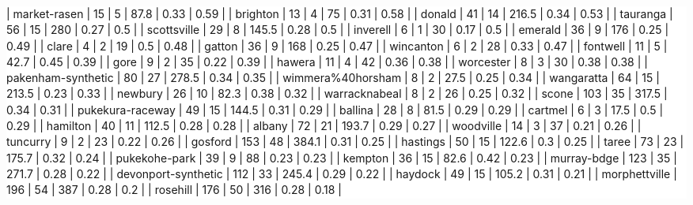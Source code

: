 | market-rasen               |     15 |      5 |     87.8 | 0.33 |  0.59 |
| brighton                   |     13 |      4 |     75   | 0.31 |  0.58 |
| donald                     |     41 |     14 |    216.5 | 0.34 |  0.53 |
| tauranga                   |     56 |     15 |    280   | 0.27 |  0.5  |
| scottsville                |     29 |      8 |    145.5 | 0.28 |  0.5  |
| inverell                   |      6 |      1 |     30   | 0.17 |  0.5  |
| emerald                    |     36 |      9 |    176   | 0.25 |  0.49 |
| clare                      |      4 |      2 |     19   | 0.5  |  0.48 |
| gatton                     |     36 |      9 |    168   | 0.25 |  0.47 |
| wincanton                  |      6 |      2 |     28   | 0.33 |  0.47 |
| fontwell                   |     11 |      5 |     42.7 | 0.45 |  0.39 |
| gore                       |      9 |      2 |     35   | 0.22 |  0.39 |
| hawera                     |     11 |      4 |     42   | 0.36 |  0.38 |
| worcester                  |      8 |      3 |     30   | 0.38 |  0.38 |
| pakenham-synthetic         |     80 |     27 |    278.5 | 0.34 |  0.35 |
| wimmera%40horsham          |      8 |      2 |     27.5 | 0.25 |  0.34 |
| wangaratta                 |     64 |     15 |    213.5 | 0.23 |  0.33 |
| newbury                    |     26 |     10 |     82.3 | 0.38 |  0.32 |
| warracknabeal              |      8 |      2 |     26   | 0.25 |  0.32 |
| scone                      |    103 |     35 |    317.5 | 0.34 |  0.31 |
| pukekura-raceway           |     49 |     15 |    144.5 | 0.31 |  0.29 |
| ballina                    |     28 |      8 |     81.5 | 0.29 |  0.29 |
| cartmel                    |      6 |      3 |     17.5 | 0.5  |  0.29 |
| hamilton                   |     40 |     11 |    112.5 | 0.28 |  0.28 |
| albany                     |     72 |     21 |    193.7 | 0.29 |  0.27 |
| woodville                  |     14 |      3 |     37   | 0.21 |  0.26 |
| tuncurry                   |      9 |      2 |     23   | 0.22 |  0.26 |
| gosford                    |    153 |     48 |    384.1 | 0.31 |  0.25 |
| hastings                   |     50 |     15 |    122.6 | 0.3  |  0.25 |
| taree                      |     73 |     23 |    175.7 | 0.32 |  0.24 |
| pukekohe-park              |     39 |      9 |     88   | 0.23 |  0.23 |
| kempton                    |     36 |     15 |     82.6 | 0.42 |  0.23 |
| murray-bdge                |    123 |     35 |    271.7 | 0.28 |  0.22 |
| devonport-synthetic        |    112 |     33 |    245.4 | 0.29 |  0.22 |
| haydock                    |     49 |     15 |    105.2 | 0.31 |  0.21 |
| morphettville              |    196 |     54 |    387   | 0.28 |  0.2  |
| rosehill                   |    176 |     50 |    316   | 0.28 |  0.18 |